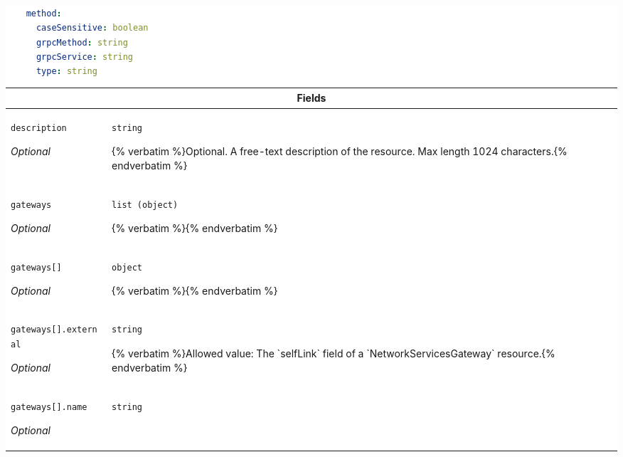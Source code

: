 ```yaml
    method:
      caseSensitive: boolean
      grpcMethod: string
      grpcService: string
      type: string
```

<table class="properties responsive">
<thead>
    <tr>
        <th colspan="2">Fields</th>
    </tr>
</thead>
<tbody>
    <tr>
        <td>
            <p><code>description</code></p>
            <p><i>Optional</i></p>
        </td>
        <td>
            <p><code class="apitype">string</code></p>
            <p>{% verbatim %}Optional. A free-text description of the resource. Max length 1024 characters.{% endverbatim %}</p>
        </td>
    </tr>
    <tr>
        <td>
            <p><code>gateways</code></p>
            <p><i>Optional</i></p>
        </td>
        <td>
            <p><code class="apitype">list (object)</code></p>
            <p>{% verbatim %}{% endverbatim %}</p>
        </td>
    </tr>
    <tr>
        <td>
            <p><code>gateways[]</code></p>
            <p><i>Optional</i></p>
        </td>
        <td>
            <p><code class="apitype">object</code></p>
            <p>{% verbatim %}{% endverbatim %}</p>
        </td>
    </tr>
    <tr>
        <td>
            <p><code>gateways[].external</code></p>
            <p><i>Optional</i></p>
        </td>
        <td>
            <p><code class="apitype">string</code></p>
            <p>{% verbatim %}Allowed value: The `selfLink` field of a `NetworkServicesGateway` resource.{% endverbatim %}</p>
        </td>
    </tr>
    <tr>
        <td>
            <p><code>gateways[].name</code></p>
            <p><i>Optional</i></p>
        </td>
        <td>
            <p><code class="apitype">string</code></p>